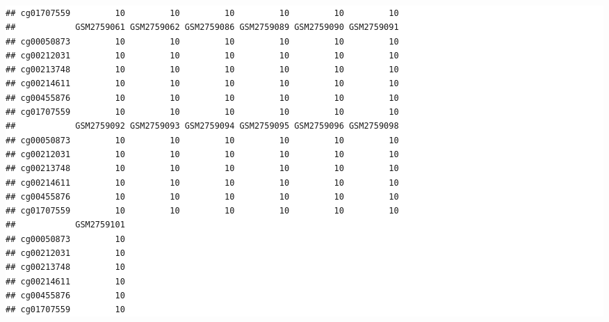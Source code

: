     ## cg01707559         10         10         10         10         10         10
    ##            GSM2759061 GSM2759062 GSM2759086 GSM2759089 GSM2759090 GSM2759091
    ## cg00050873         10         10         10         10         10         10
    ## cg00212031         10         10         10         10         10         10
    ## cg00213748         10         10         10         10         10         10
    ## cg00214611         10         10         10         10         10         10
    ## cg00455876         10         10         10         10         10         10
    ## cg01707559         10         10         10         10         10         10
    ##            GSM2759092 GSM2759093 GSM2759094 GSM2759095 GSM2759096 GSM2759098
    ## cg00050873         10         10         10         10         10         10
    ## cg00212031         10         10         10         10         10         10
    ## cg00213748         10         10         10         10         10         10
    ## cg00214611         10         10         10         10         10         10
    ## cg00455876         10         10         10         10         10         10
    ## cg01707559         10         10         10         10         10         10
    ##            GSM2759101
    ## cg00050873         10
    ## cg00212031         10
    ## cg00213748         10
    ## cg00214611         10
    ## cg00455876         10
    ## cg01707559         10
